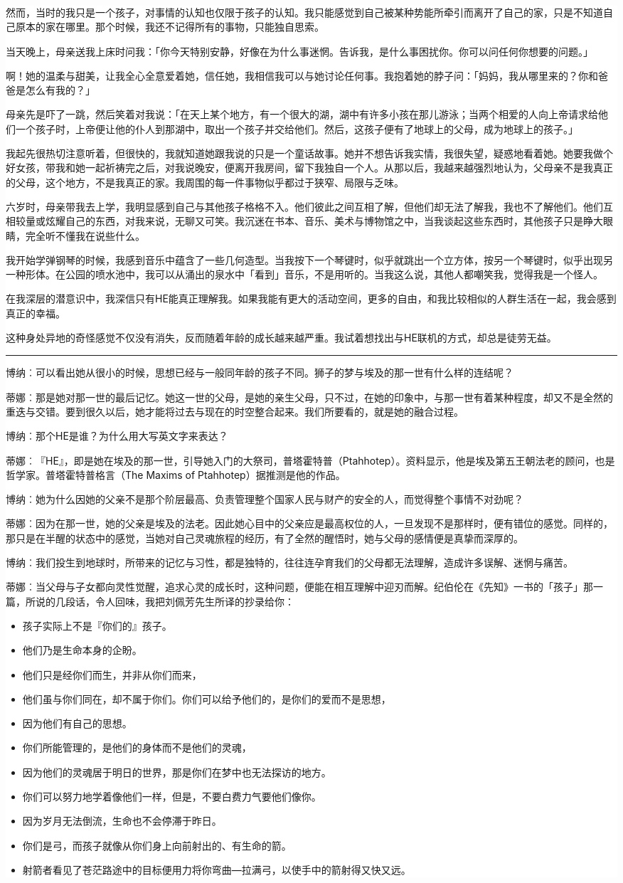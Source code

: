 然而，当时的我只是一个孩子，对事情的认知也仅限于孩子的认知。我只能感觉到自己被某种势能所牵引而离开了自己的家，只是不知道自己原本的家在哪里。那个时候，我还不记得所有的事物，只能独自思索。

当天晚上，母亲送我上床时问我：「你今天特别安静，好像在为什么事迷惘。告诉我，是什么事困扰你。你可以问任何你想要的问题。」

啊！她的温柔与甜美，让我全心全意爱着她，信任她，我相信我可以与她讨论任何事。我抱着她的脖子问：「妈妈，我从哪里来的？你和爸爸是怎么有我的？」

母亲先是吓了一跳，然后笑着对我说：「在天上某个地方，有一个很大的湖，湖中有许多小孩在那儿游泳；当两个相爱的人向上帝请求给他们一个孩子时，上帝便让他的仆人到那湖中，取出一个孩子并交给他们。然后，这孩子便有了地球上的父母，成为地球上的孩子。」

我起先很热切注意听着，但很快的，我就知道她跟我说的只是一个童话故事。她并不想告诉我实情，我很失望，疑惑地看着她。她要我做个好女孩，带我和她一起祈祷完之后，对我说晚安，便离开我房间，留下我独自一个人。从那以后，我越来越强烈地认为，父母亲不是我真正的父母，这个地方，不是我真正的家。我周围的每一件事物似乎都过于狭窄、局限与乏味。

六岁时，母亲带我去上学，我明显感到自己与其他孩子格格不入。他们彼此之间互相了解，但他们却无法了解我，我也不了解他们。他们互相较量或炫耀自己的东西，对我来说，无聊又可笑。我沉迷在书本、音乐、美术与博物馆之中，当我谈起这些东西时，其他孩子只是睁大眼睛，完全听不懂我在说些什么。

我开始学弹钢琴的时候，我感到音乐中蕴含了一些几何造型。当我按下一个琴键时，似乎就跳出一个立方体，按另一个琴键时，似乎出现另一种形体。在公园的喷水池中，我可以从涌出的泉水中「看到」音乐，不是用听的。当我这么说，其他人都嘲笑我，觉得我是一个怪人。

在我深层的潜意识中，我深信只有HE能真正理解我。如果我能有更大的活动空间，更多的自由，和我比较相似的人群生活在一起，我会感到真正的幸福。

这种身处异地的奇怪感觉不仅没有消失，反而随着年龄的成长越来越严重。我试着想找出与HE联机的方式，却总是徒劳无益。

---

博纳︰可以看出她从很小的时候，思想已经与一般同年龄的孩子不同。狮子的梦与埃及的那一世有什么样的连结呢？

蒂娜︰那是她对那一世的最后记忆。她这一世的父母，是她的亲生父母，只不过，在她的印象中，与那一世有着某种程度，却又不是全然的重迭与交错。要到很久以后，她才能将过去与现在的时空整合起来。我们所要看的，就是她的融合过程。

博纳︰那个HE是谁？为什么用大写英文字来表达？

蒂娜︰『HE』，即是她在埃及的那一世，引导她入门的大祭司，普塔霍特普（Ptahhotep）。资料显示，他是埃及第五王朝法老的顾问，也是哲学家。普塔霍特普格言（The Maxims of Ptahhotep）据推测是他的作品。

博纳︰她为什么因她的父亲不是那个阶层最高、负责管理整个国家人民与财产的安全的人，而觉得整个事情不对劲呢？

蒂娜︰因为在那一世，她的父亲是埃及的法老。因此她心目中的父亲应是最高权位的人，一旦发现不是那样时，便有错位的感觉。同样的，那只是在半醒的状态中的感觉，当她对自己灵魂旅程的经历，有了全然的醒悟时，她与父母的感情便是真挚而深厚的。

博纳︰我们投生到地球时，所带来的记忆与习性，都是独特的，往往连孕育我们的父母都无法理解，造成许多误解、迷惘与痛苦。

蒂娜︰当父母与子女都向灵性觉醒，追求心灵的成长时，这种问题，便能在相互理解中迎刃而解。纪伯伦在《先知》一书的「孩子」那一篇，所说的几段话，令人回味，我把刘佩芳先生所译的抄录给你：

- 孩子实际上不是『你们的』孩子。
- 他们乃是生命本身的企盼。

- 他们只是经你们而生，并非从你们而来，

- 他们虽与你们同在，却不属于你们。你们可以给予他们的，是你们的爱而不是思想，

- 因为他们有自己的思想。

- 你们所能管理的，是他们的身体而不是他们的灵魂，

- 因为他们的灵魂居于明日的世界，那是你们在梦中也无法探访的地方。

- 你们可以努力地学着像他们一样，但是，不要白费力气要他们像你。

- 因为岁月无法倒流，生命也不会停滞于昨日。

- 你们是弓，而孩子就像从你们身上向前射出的、有生命的箭。

- 射箭者看见了苍茫路途中的目标便用力将你弯曲—拉满弓，以使手中的箭射得又快又远。
